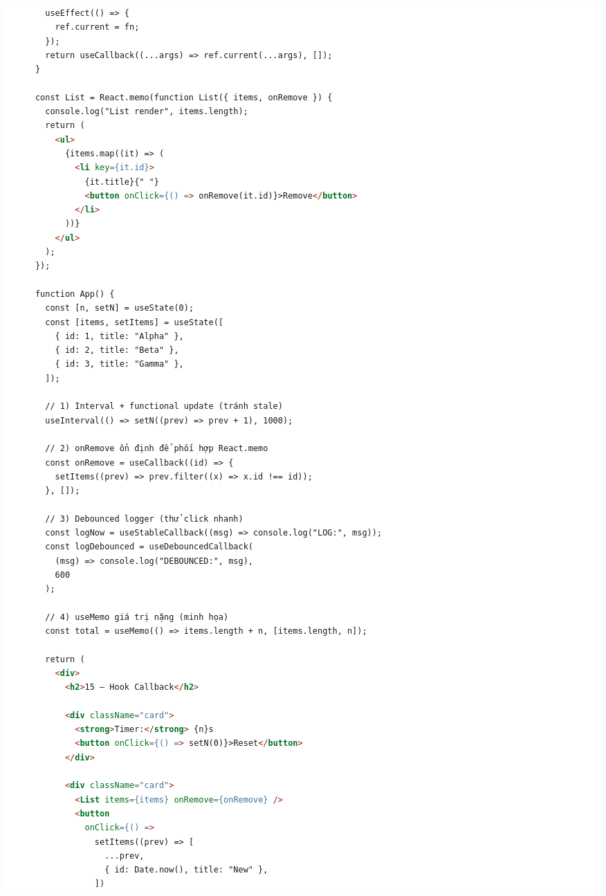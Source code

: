 ```html
        useEffect(() => {
          ref.current = fn;
        });
        return useCallback((...args) => ref.current(...args), []);
      }

      const List = React.memo(function List({ items, onRemove }) {
        console.log("List render", items.length);
        return (
          <ul>
            {items.map((it) => (
              <li key={it.id}>
                {it.title}{" "}
                <button onClick={() => onRemove(it.id)}>Remove</button>
              </li>
            ))}
          </ul>
        );
      });

      function App() {
        const [n, setN] = useState(0);
        const [items, setItems] = useState([
          { id: 1, title: "Alpha" },
          { id: 2, title: "Beta" },
          { id: 3, title: "Gamma" },
        ]);

        // 1) Interval + functional update (tránh stale)
        useInterval(() => setN((prev) => prev + 1), 1000);

        // 2) onRemove ổn định để phối hợp React.memo
        const onRemove = useCallback((id) => {
          setItems((prev) => prev.filter((x) => x.id !== id));
        }, []);

        // 3) Debounced logger (thử click nhanh)
        const logNow = useStableCallback((msg) => console.log("LOG:", msg));
        const logDebounced = useDebouncedCallback(
          (msg) => console.log("DEBOUNCED:", msg),
          600
        );

        // 4) useMemo giá trị nặng (minh họa)
        const total = useMemo(() => items.length + n, [items.length, n]);

        return (
          <div>
            <h2>15 — Hook Callback</h2>

            <div className="card">
              <strong>Timer:</strong> {n}s
              <button onClick={() => setN(0)}>Reset</button>
            </div>

            <div className="card">
              <List items={items} onRemove={onRemove} />
              <button
                onClick={() =>
                  setItems((prev) => [
                    ...prev,
                    { id: Date.now(), title: "New" },
                  ])
```